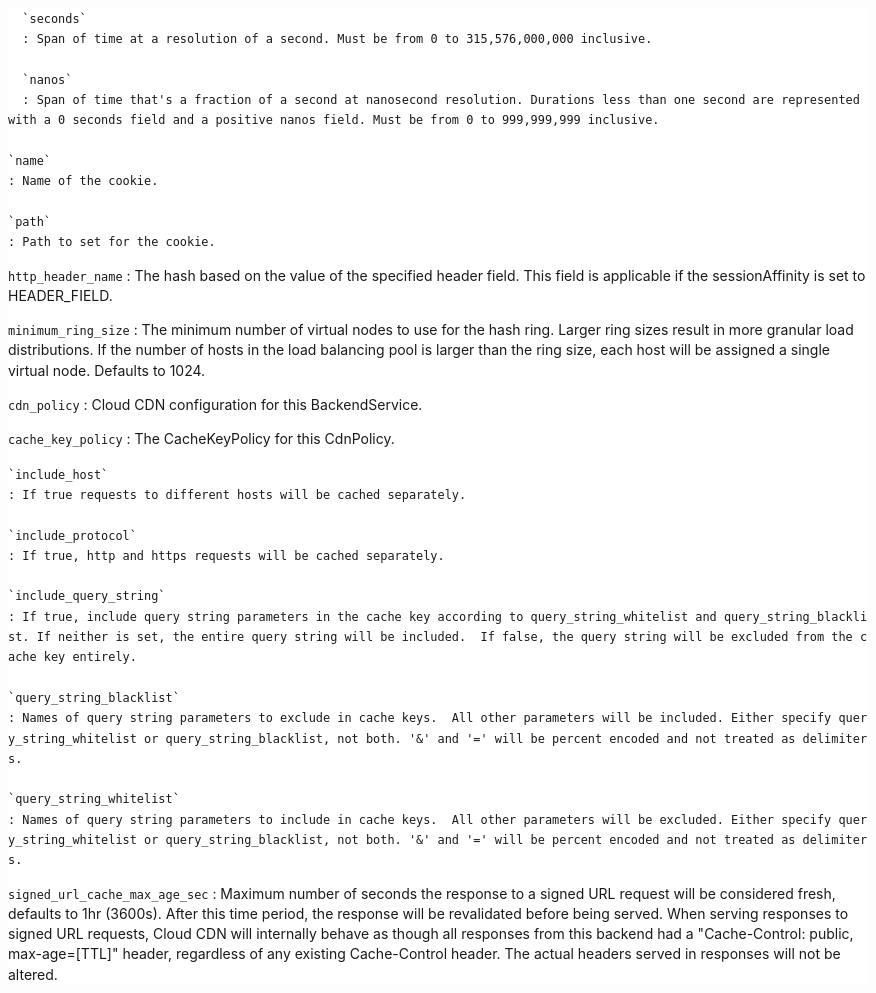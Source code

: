       `seconds`
      : Span of time at a resolution of a second. Must be from 0 to 315,576,000,000 inclusive.

      `nanos`
      : Span of time that's a fraction of a second at nanosecond resolution. Durations less than one second are represented with a 0 seconds field and a positive nanos field. Must be from 0 to 999,999,999 inclusive.

    `name`
    : Name of the cookie.

    `path`
    : Path to set for the cookie.

  `http_header_name`
  : The hash based on the value of the specified header field. This field is applicable if the sessionAffinity is set to HEADER_FIELD.

  `minimum_ring_size`
  : The minimum number of virtual nodes to use for the hash ring. Larger ring sizes result in more granular load distributions. If the number of hosts in the load balancing pool is larger than the ring size, each host will be assigned a single virtual node. Defaults to 1024.

`cdn_policy`
: Cloud CDN configuration for this BackendService.

  `cache_key_policy`
  : The CacheKeyPolicy for this CdnPolicy.

    `include_host`
    : If true requests to different hosts will be cached separately.

    `include_protocol`
    : If true, http and https requests will be cached separately.

    `include_query_string`
    : If true, include query string parameters in the cache key according to query_string_whitelist and query_string_blacklist. If neither is set, the entire query string will be included.  If false, the query string will be excluded from the cache key entirely.

    `query_string_blacklist`
    : Names of query string parameters to exclude in cache keys.  All other parameters will be included. Either specify query_string_whitelist or query_string_blacklist, not both. '&' and '=' will be percent encoded and not treated as delimiters.

    `query_string_whitelist`
    : Names of query string parameters to include in cache keys.  All other parameters will be excluded. Either specify query_string_whitelist or query_string_blacklist, not both. '&' and '=' will be percent encoded and not treated as delimiters.

  `signed_url_cache_max_age_sec`
  : Maximum number of seconds the response to a signed URL request will be considered fresh, defaults to 1hr (3600s). After this time period, the response will be revalidated before being served.  When serving responses to signed URL requests, Cloud CDN will internally behave as though all responses from this backend had a "Cache-Control: public, max-age=[TTL]" header, regardless of any existing Cache-Control header. The actual headers served in responses will not be altered.
